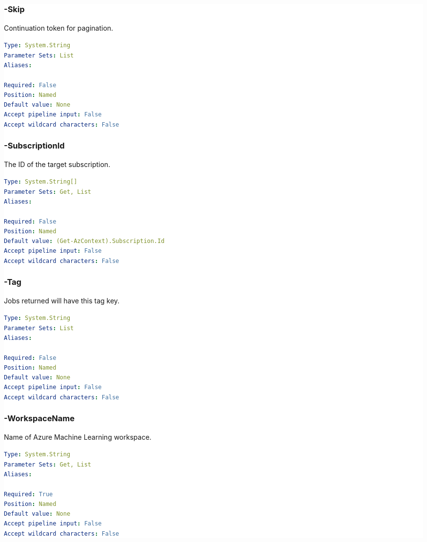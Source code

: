 ### -Skip
Continuation token for pagination.

```yaml
Type: System.String
Parameter Sets: List
Aliases:

Required: False
Position: Named
Default value: None
Accept pipeline input: False
Accept wildcard characters: False
```

### -SubscriptionId
The ID of the target subscription.

```yaml
Type: System.String[]
Parameter Sets: Get, List
Aliases:

Required: False
Position: Named
Default value: (Get-AzContext).Subscription.Id
Accept pipeline input: False
Accept wildcard characters: False
```

### -Tag
Jobs returned will have this tag key.

```yaml
Type: System.String
Parameter Sets: List
Aliases:

Required: False
Position: Named
Default value: None
Accept pipeline input: False
Accept wildcard characters: False
```

### -WorkspaceName
Name of Azure Machine Learning workspace.

```yaml
Type: System.String
Parameter Sets: Get, List
Aliases:

Required: True
Position: Named
Default value: None
Accept pipeline input: False
Accept wildcard characters: False
```
